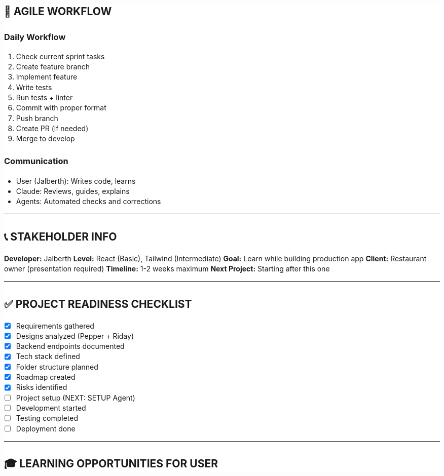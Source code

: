 
## 🔄 AGILE WORKFLOW

### Daily Workflow
1. Check current sprint tasks
2. Create feature branch
3. Implement feature
4. Write tests
5. Run tests + linter
6. Commit with proper format
7. Push branch
8. Create PR (if needed)
9. Merge to develop

### Communication
- User (Jalberth): Writes code, learns
- Claude: Reviews, guides, explains
- Agents: Automated checks and corrections

---

## 📞 STAKEHOLDER INFO

**Developer:** Jalberth
**Level:** React (Basic), Tailwind (Intermediate)
**Goal:** Learn while building production app
**Client:** Restaurant owner (presentation required)
**Timeline:** 1-2 weeks maximum
**Next Project:** Starting after this one

---

## ✅ PROJECT READINESS CHECKLIST

- [x] Requirements gathered
- [x] Designs analyzed (Pepper + Riday)
- [x] Backend endpoints documented
- [x] Tech stack defined
- [x] Folder structure planned
- [x] Roadmap created
- [x] Risks identified
- [ ] Project setup (NEXT: SETUP Agent)
- [ ] Development started
- [ ] Testing completed
- [ ] Deployment done

---

## 🎓 LEARNING OPPORTUNITIES FOR USER
